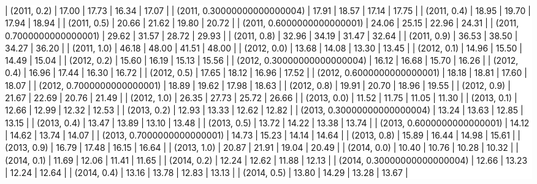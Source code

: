 | (2011, 0.2)                 |  17.00 |  17.73 | 16.34 |   17.07 |
| (2011, 0.30000000000000004) |  17.91 |  18.57 | 17.14 |   17.75 |
| (2011, 0.4)                 |  18.95 |  19.70 | 17.94 |   18.94 |
| (2011, 0.5)                 |  20.66 |  21.62 | 19.80 |   20.72 |
| (2011, 0.6000000000000001)  |  24.06 |  25.15 | 22.96 |   24.31 |
| (2011, 0.7000000000000001)  |  29.62 |  31.57 | 28.72 |   29.93 |
| (2011, 0.8)                 |  32.96 |  34.19 | 31.47 |   32.64 |
| (2011, 0.9)                 |  36.53 |  38.50 | 34.27 |   36.20 |
| (2011, 1.0)                 |  46.18 |  48.00 | 41.51 |   48.00 |
| (2012, 0.0)                 |  13.68 |  14.08 | 13.30 |   13.45 |
| (2012, 0.1)                 |  14.96 |  15.50 | 14.49 |   15.04 |
| (2012, 0.2)                 |  15.60 |  16.19 | 15.13 |   15.56 |
| (2012, 0.30000000000000004) |  16.12 |  16.68 | 15.70 |   16.26 |
| (2012, 0.4)                 |  16.96 |  17.44 | 16.30 |   16.72 |
| (2012, 0.5)                 |  17.65 |  18.12 | 16.96 |   17.52 |
| (2012, 0.6000000000000001)  |  18.18 |  18.81 | 17.60 |   18.07 |
| (2012, 0.7000000000000001)  |  18.89 |  19.62 | 17.98 |   18.63 |
| (2012, 0.8)                 |  19.91 |  20.70 | 18.96 |   19.55 |
| (2012, 0.9)                 |  21.67 |  22.69 | 20.76 |   21.49 |
| (2012, 1.0)                 |  26.35 |  27.73 | 25.72 |   26.66 |
| (2013, 0.0)                 |  11.52 |  11.75 | 11.05 |   11.30 |
| (2013, 0.1)                 |  12.66 |  12.99 | 12.32 |   12.53 |
| (2013, 0.2)                 |  12.93 |  13.33 | 12.62 |   12.82 |
| (2013, 0.30000000000000004) |  13.24 |  13.63 | 12.85 |   13.15 |
| (2013, 0.4)                 |  13.47 |  13.89 | 13.10 |   13.48 |
| (2013, 0.5)                 |  13.72 |  14.22 | 13.38 |   13.74 |
| (2013, 0.6000000000000001)  |  14.12 |  14.62 | 13.74 |   14.07 |
| (2013, 0.7000000000000001)  |  14.73 |  15.23 | 14.14 |   14.64 |
| (2013, 0.8)                 |  15.89 |  16.44 | 14.98 |   15.61 |
| (2013, 0.9)                 |  16.79 |  17.48 | 16.15 |   16.64 |
| (2013, 1.0)                 |  20.87 |  21.91 | 19.04 |   20.49 |
| (2014, 0.0)                 |  10.40 |  10.76 | 10.28 |   10.32 |
| (2014, 0.1)                 |  11.69 |  12.06 | 11.41 |   11.65 |
| (2014, 0.2)                 |  12.24 |  12.62 | 11.88 |   12.13 |
| (2014, 0.30000000000000004) |  12.66 |  13.23 | 12.24 |   12.64 |
| (2014, 0.4)                 |  13.16 |  13.78 | 12.83 |   13.13 |
| (2014, 0.5)                 |  13.80 |  14.29 | 13.28 |   13.67 |